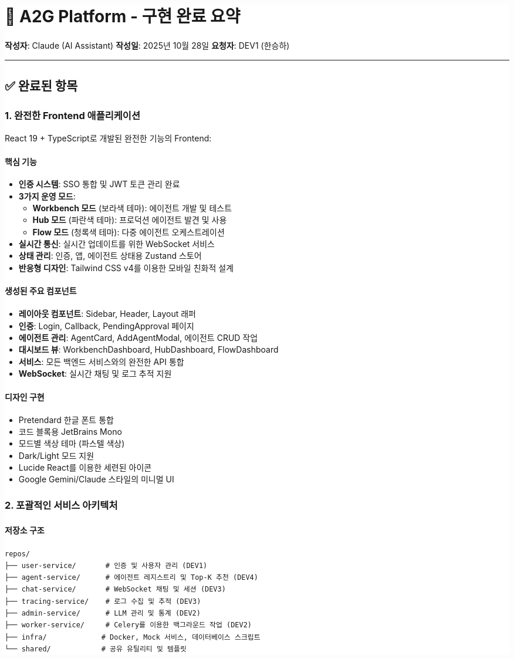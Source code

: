 # 🎉 A2G Platform - 구현 완료 요약

**작성자**: Claude (AI Assistant)
**작성일**: 2025년 10월 28일
**요청자**: DEV1 (한승하)

---

## ✅ 완료된 항목

### 1. 완전한 Frontend 애플리케이션

React 19 + TypeScript로 개발된 완전한 기능의 Frontend:

#### 핵심 기능
- **인증 시스템**: SSO 통합 및 JWT 토큰 관리 완료
- **3가지 운영 모드**:
  - **Workbench 모드** (보라색 테마): 에이전트 개발 및 테스트
  - **Hub 모드** (파란색 테마): 프로덕션 에이전트 발견 및 사용
  - **Flow 모드** (청록색 테마): 다중 에이전트 오케스트레이션
- **실시간 통신**: 실시간 업데이트를 위한 WebSocket 서비스
- **상태 관리**: 인증, 앱, 에이전트 상태용 Zustand 스토어
- **반응형 디자인**: Tailwind CSS v4를 이용한 모바일 친화적 설계

#### 생성된 주요 컴포넌트
- **레이아웃 컴포넌트**: Sidebar, Header, Layout 래퍼
- **인증**: Login, Callback, PendingApproval 페이지
- **에이전트 관리**: AgentCard, AddAgentModal, 에이전트 CRUD 작업
- **대시보드 뷰**: WorkbenchDashboard, HubDashboard, FlowDashboard
- **서비스**: 모든 백엔드 서비스와의 완전한 API 통합
- **WebSocket**: 실시간 채팅 및 로그 추적 지원

#### 디자인 구현
- Pretendard 한글 폰트 통합
- 코드 블록용 JetBrains Mono
- 모드별 색상 테마 (파스텔 색상)
- Dark/Light 모드 지원
- Lucide React를 이용한 세련된 아이콘
- Google Gemini/Claude 스타일의 미니멀 UI

### 2. 포괄적인 서비스 아키텍처

#### 저장소 구조
```
repos/
├── user-service/       # 인증 및 사용자 관리 (DEV1)
├── agent-service/      # 에이전트 레지스트리 및 Top-K 추천 (DEV4)
├── chat-service/       # WebSocket 채팅 및 세션 (DEV3)
├── tracing-service/    # 로그 수집 및 추적 (DEV3)
├── admin-service/      # LLM 관리 및 통계 (DEV2)
├── worker-service/     # Celery를 이용한 백그라운드 작업 (DEV2)
├── infra/             # Docker, Mock 서비스, 데이터베이스 스크립트
└── shared/            # 공유 유틸리티 및 템플릿
```
